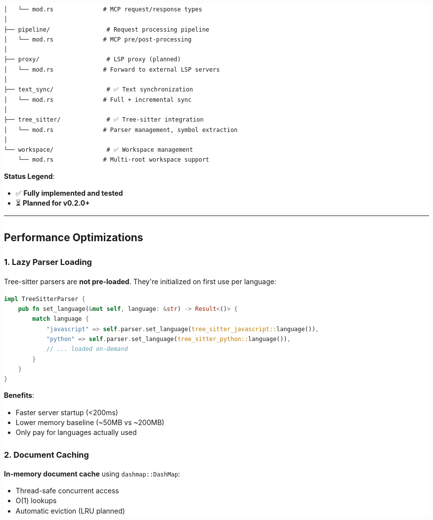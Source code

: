 ```
│   └── mod.rs              # MCP request/response types
│
├── pipeline/                # Request processing pipeline
│   └── mod.rs              # MCP pre/post-processing
│
├── proxy/                   # LSP proxy (planned)
│   └── mod.rs              # Forward to external LSP servers
│
├── text_sync/               # ✅ Text synchronization
│   └── mod.rs              # Full + incremental sync
│
├── tree_sitter/             # ✅ Tree-sitter integration
│   └── mod.rs              # Parser management, symbol extraction
│
└── workspace/               # ✅ Workspace management
    └── mod.rs              # Multi-root workspace support
```

**Status Legend**:
- ✅ **Fully implemented and tested**
- ⏳ **Planned for v0.2.0+**

---

## Performance Optimizations

### 1. Lazy Parser Loading

Tree-sitter parsers are **not pre-loaded**. They're initialized on first use per language:

```rust
impl TreeSitterParser {
    pub fn set_language(&mut self, language: &str) -> Result<()> {
        match language {
            "javascript" => self.parser.set_language(tree_sitter_javascript::language()),
            "python" => self.parser.set_language(tree_sitter_python::language()),
            // ... loaded on-demand
        }
    }
}
```

**Benefits**:
- Faster server startup (<200ms)
- Lower memory baseline (~50MB vs ~200MB)
- Only pay for languages actually used

### 2. Document Caching

**In-memory document cache** using `dashmap::DashMap`:
- Thread-safe concurrent access
- O(1) lookups
- Automatic eviction (LRU planned)
